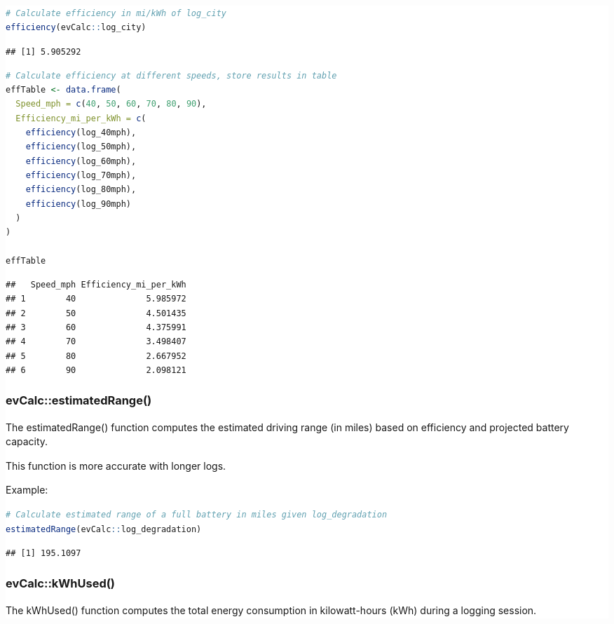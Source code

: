 ``` r
# Calculate efficiency in mi/kWh of log_city
efficiency(evCalc::log_city)
```

```
## [1] 5.905292
```

``` r
# Calculate efficiency at different speeds, store results in table
effTable <- data.frame(
  Speed_mph = c(40, 50, 60, 70, 80, 90),
  Efficiency_mi_per_kWh = c(
    efficiency(log_40mph),
    efficiency(log_50mph),
    efficiency(log_60mph),
    efficiency(log_70mph),
    efficiency(log_80mph),
    efficiency(log_90mph)
  )
)

effTable
```

```
##   Speed_mph Efficiency_mi_per_kWh
## 1        40              5.985972
## 2        50              4.501435
## 3        60              4.375991
## 4        70              3.498407
## 5        80              2.667952
## 6        90              2.098121
```

### evCalc::estimatedRange()

The estimatedRange() function computes the estimated driving range (in miles) based on efficiency and projected battery capacity.

This function is more accurate with longer logs.

Example:

``` r
# Calculate estimated range of a full battery in miles given log_degradation
estimatedRange(evCalc::log_degradation)
```

```
## [1] 195.1097
```

### evCalc::kWhUsed()

The kWhUsed() function computes the total energy consumption in kilowatt-hours (kWh) during a logging session.
